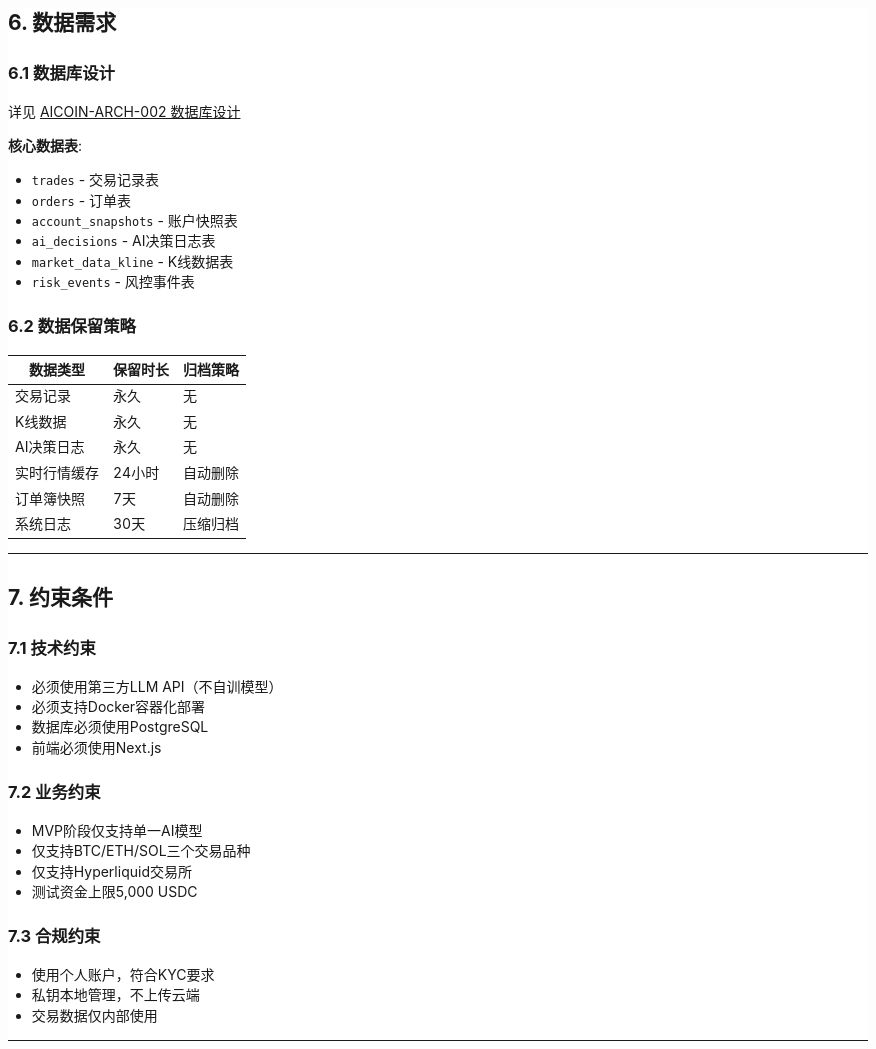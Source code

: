 
## 6. 数据需求

### 6.1 数据库设计

详见 [AICOIN-ARCH-002 数据库设计](../02-架构设计/02-数据库设计.md)

**核心数据表**:
- `trades` - 交易记录表
- `orders` - 订单表
- `account_snapshots` - 账户快照表
- `ai_decisions` - AI决策日志表
- `market_data_kline` - K线数据表
- `risk_events` - 风控事件表

### 6.2 数据保留策略

| 数据类型 | 保留时长 | 归档策略 |
|---------|---------|---------|
| 交易记录 | 永久 | 无 |
| K线数据 | 永久 | 无 |
| AI决策日志 | 永久 | 无 |
| 实时行情缓存 | 24小时 | 自动删除 |
| 订单簿快照 | 7天 | 自动删除 |
| 系统日志 | 30天 | 压缩归档 |

---

## 7. 约束条件

### 7.1 技术约束
- 必须使用第三方LLM API（不自训模型）
- 必须支持Docker容器化部署
- 数据库必须使用PostgreSQL
- 前端必须使用Next.js

### 7.2 业务约束
- MVP阶段仅支持单一AI模型
- 仅支持BTC/ETH/SOL三个交易品种
- 仅支持Hyperliquid交易所
- 测试资金上限5,000 USDC

### 7.3 合规约束
- 使用个人账户，符合KYC要求
- 私钥本地管理，不上传云端
- 交易数据仅内部使用

---